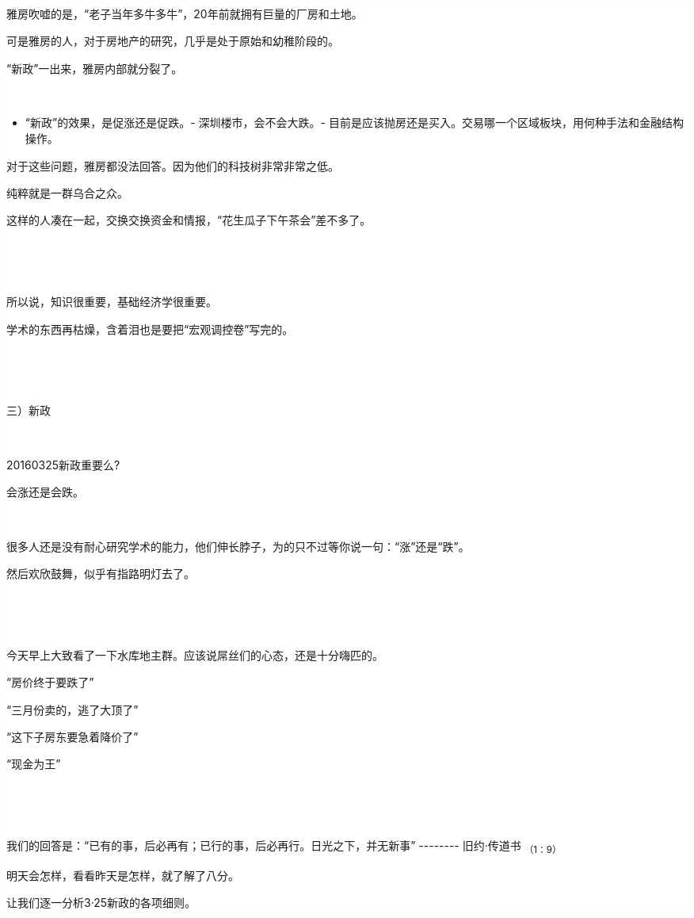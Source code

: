 雅房吹嘘的是，“老子当年多牛多牛”，20年前就拥有巨量的厂房和土地。

可是雅房的人，对于房地产的研究，几乎是处于原始和幼稚阶段的。

“新政”一出来，雅房内部就分裂了。

&nbsp;
- “新政”的效果，是促涨还是促跌。- 深圳楼市，会不会大跌。- 目前是应该抛房还是买入。交易哪一个区域板块，用何种手法和金融结构操作。
&nbsp;

对于这些问题，雅房都没法回答。因为他们的科技树非常非常之低。

纯粹就是一群乌合之众。

这样的人凑在一起，交换交换资金和情报，“花生瓜子下午茶会”差不多了。

&nbsp;

&nbsp;

所以说，知识很重要，基础经济学很重要。

学术的东西再枯燥，含着泪也是要把“宏观调控卷”写完的。

&nbsp;

&nbsp;

三）新政

&nbsp;

20160325新政重要么?

会涨还是会跌。

&nbsp;

很多人还是没有耐心研究学术的能力，他们伸长脖子，为的只不过等你说一句：“涨”还是“跌”。

然后欢欣鼓舞，似乎有指路明灯去了。

&nbsp;

&nbsp;

今天早上大致看了一下水库地主群。应该说屌丝们的心态，还是十分嗨匹的。

“房价终于要跌了”

“三月份卖的，逃了大顶了”

“这下子房东要急着降价了”

“现金为王”

&nbsp;

&nbsp;

我们的回答是：“已有的事，后必再有；已行的事，后必再行。日光之下，并无新事” -------- 旧约·传道书 <sub>（1：9）</sub>

明天会怎样，看看昨天是怎样，就了解了八分。

让我们逐一分析3·25新政的各项细则。
